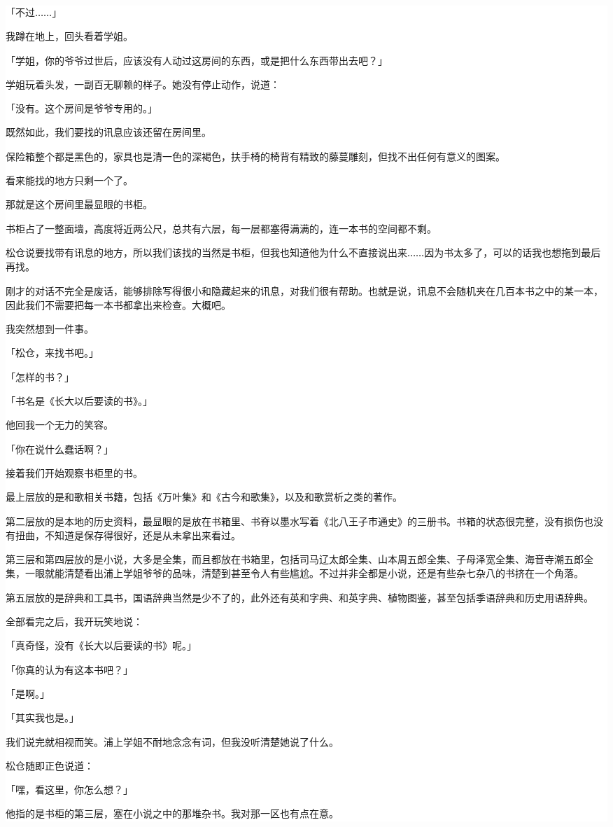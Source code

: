 「不过……」

我蹲在地上，回头看着学姐。

「学姐，你的爷爷过世后，应该没有人动过这房间的东西，或是把什么东西带出去吧？」

学姐玩着头发，一副百无聊赖的样子。她没有停止动作，说道：

「没有。这个房间是爷爷专用的。」

既然如此，我们要找的讯息应该还留在房间里。

保险箱整个都是黑色的，家具也是清一色的深褐色，扶手椅的椅背有精致的藤蔓雕刻，但找不出任何有意义的图案。

看来能找的地方只剩一个了。

那就是这个房间里最显眼的书柜。

书柜占了一整面墙，高度将近两公尺，总共有六层，每一层都塞得满满的，连一本书的空间都不剩。

松仓说要找带有讯息的地方，所以我们该找的当然是书柜，但我也知道他为什么不直接说出来……因为书太多了，可以的话我也想拖到最后再找。

刚才的对话不完全是废话，能够排除写得很小和隐藏起来的讯息，对我们很有帮助。也就是说，讯息不会随机夹在几百本书之中的某一本，因此我们不需要把每一本书都拿出来检查。大概吧。

我突然想到一件事。

「松仓，来找书吧。」

「怎样的书？」

「书名是《长大以后要读的书》。」

他回我一个无力的笑容。

「你在说什么蠢话啊？」

接着我们开始观察书柜里的书。

最上层放的是和歌相关书籍，包括《万叶集》和《古今和歌集》，以及和歌赏析之类的著作。

第二层放的是本地的历史资料，最显眼的是放在书箱里、书脊以墨水写着《北八王子市通史》的三册书。书箱的状态很完整，没有损伤也没有扭曲，不知道是保存得很好，还是从未拿出来看过。

第三层和第四层放的是小说，大多是全集，而且都放在书箱里，包括司马辽太郎全集、山本周五郎全集、子母泽宽全集、海音寺潮五郎全集，一眼就能清楚看出浦上学姐爷爷的品味，清楚到甚至令人有些尴尬。不过并非全都是小说，还是有些杂七杂八的书挤在一个角落。

第五层放的是辞典和工具书，国语辞典当然是少不了的，此外还有英和字典、和英字典、植物图鉴，甚至包括季语辞典和历史用语辞典。

全部看完之后，我开玩笑地说：

「真奇怪，没有《长大以后要读的书》呢。」

「你真的认为有这本书吧？」

「是啊。」

「其实我也是。」

我们说完就相视而笑。浦上学姐不耐地念念有词，但我没听清楚她说了什么。

松仓随即正色说道：

「嘿，看这里，你怎么想？」

他指的是书柜的第三层，塞在小说之中的那堆杂书。我对那一区也有点在意。
